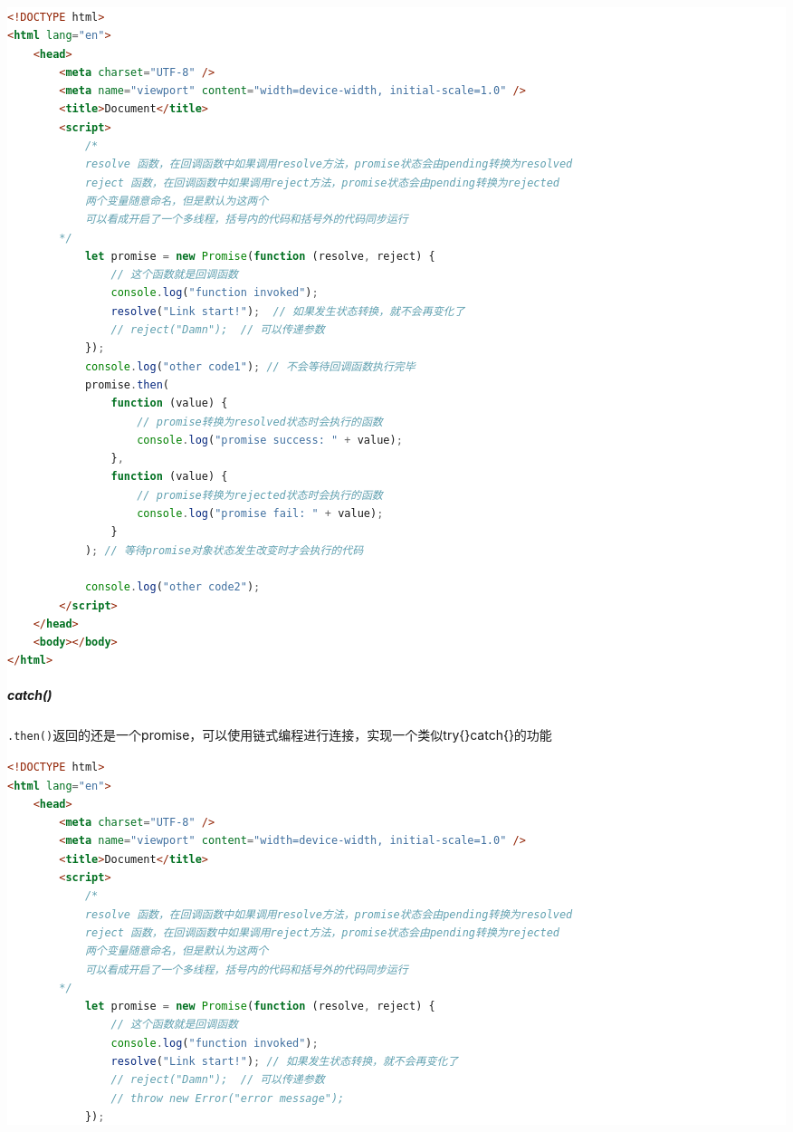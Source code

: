 ```HTML
<!DOCTYPE html>
<html lang="en">
    <head>
        <meta charset="UTF-8" />
        <meta name="viewport" content="width=device-width, initial-scale=1.0" />
        <title>Document</title>
        <script>
            /* 
            resolve 函数，在回调函数中如果调用resolve方法，promise状态会由pending转换为resolved
            reject 函数，在回调函数中如果调用reject方法，promise状态会由pending转换为rejected
            两个变量随意命名，但是默认为这两个
			可以看成开启了一个多线程，括号内的代码和括号外的代码同步运行
        */
            let promise = new Promise(function (resolve, reject) {
                // 这个函数就是回调函数
                console.log("function invoked");
                resolve("Link start!");  // 如果发生状态转换，就不会再变化了
                // reject("Damn");  // 可以传递参数
            });
            console.log("other code1"); // 不会等待回调函数执行完毕
            promise.then(
                function (value) {
                    // promise转换为resolved状态时会执行的函数
                    console.log("promise success: " + value);
                },
                function (value) {
                    // promise转换为rejected状态时会执行的函数
                    console.log("promise fail: " + value);
                }
            ); // 等待promise对象状态发生改变时才会执行的代码

            console.log("other code2");
        </script>
    </head>
    <body></body>
</html>

```

##### catch()

​`.then()`​返回的还是一个promise，可以使用链式编程进行连接，实现一个类似try{}catch{}的功能

```HTML
<!DOCTYPE html>
<html lang="en">
    <head>
        <meta charset="UTF-8" />
        <meta name="viewport" content="width=device-width, initial-scale=1.0" />
        <title>Document</title>
        <script>
            /* 
            resolve 函数，在回调函数中如果调用resolve方法，promise状态会由pending转换为resolved
            reject 函数，在回调函数中如果调用reject方法，promise状态会由pending转换为rejected
            两个变量随意命名，但是默认为这两个
			可以看成开启了一个多线程，括号内的代码和括号外的代码同步运行
        */
            let promise = new Promise(function (resolve, reject) {
                // 这个函数就是回调函数
                console.log("function invoked");
                resolve("Link start!"); // 如果发生状态转换，就不会再变化了
                // reject("Damn");  // 可以传递参数
                // throw new Error("error message");
            });
```